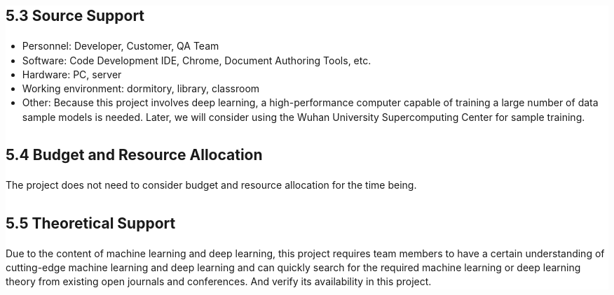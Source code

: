 ## 5.3 Source Support

- Personnel: Developer, Customer, QA Team
- Software: Code Development IDE, Chrome, Document Authoring Tools, etc.
- Hardware: PC, server
- Working environment: dormitory, library, classroom
- Other: Because this project involves deep learning, a high-performance computer capable of training a large number of data sample models is needed. Later, we will consider using the Wuhan University Supercomputing Center for sample training.

## 5.4 Budget and Resource Allocation

The project does not need to consider budget and resource allocation for the time being.

## 5.5 Theoretical Support

Due to the content of machine learning and deep learning, this project requires team members to have a certain understanding of cutting-edge machine learning and deep learning and can quickly search for the required machine learning or deep learning theory from existing open journals and conferences. And verify its availability in this project.
